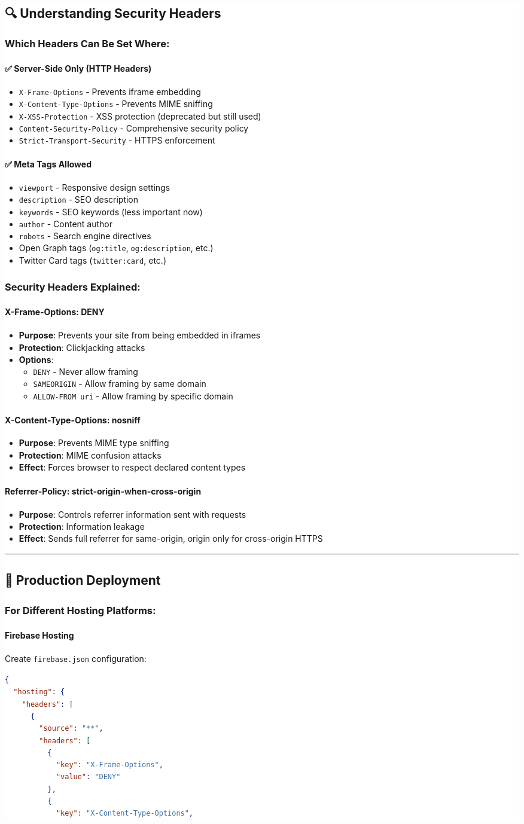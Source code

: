 
## 🔍 **Understanding Security Headers**

### **Which Headers Can Be Set Where:**

#### ✅ **Server-Side Only (HTTP Headers)**
- `X-Frame-Options` - Prevents iframe embedding
- `X-Content-Type-Options` - Prevents MIME sniffing
- `X-XSS-Protection` - XSS protection (deprecated but still used)
- `Content-Security-Policy` - Comprehensive security policy
- `Strict-Transport-Security` - HTTPS enforcement

#### ✅ **Meta Tags Allowed**
- `viewport` - Responsive design settings
- `description` - SEO description
- `keywords` - SEO keywords (less important now)
- `author` - Content author
- `robots` - Search engine directives
- Open Graph tags (`og:title`, `og:description`, etc.)
- Twitter Card tags (`twitter:card`, etc.)

### **Security Headers Explained:**

#### **X-Frame-Options: DENY**
- **Purpose**: Prevents your site from being embedded in iframes
- **Protection**: Clickjacking attacks
- **Options**: 
  - `DENY` - Never allow framing
  - `SAMEORIGIN` - Allow framing by same domain
  - `ALLOW-FROM uri` - Allow framing by specific domain

#### **X-Content-Type-Options: nosniff**
- **Purpose**: Prevents MIME type sniffing
- **Protection**: MIME confusion attacks
- **Effect**: Forces browser to respect declared content types

#### **Referrer-Policy: strict-origin-when-cross-origin**
- **Purpose**: Controls referrer information sent with requests
- **Protection**: Information leakage
- **Effect**: Sends full referrer for same-origin, origin only for cross-origin HTTPS

---

## 🚀 **Production Deployment**

### **For Different Hosting Platforms:**

#### **Firebase Hosting**
Create `firebase.json` configuration:
```json
{
  "hosting": {
    "headers": [
      {
        "source": "**",
        "headers": [
          {
            "key": "X-Frame-Options",
            "value": "DENY"
          },
          {
            "key": "X-Content-Type-Options",
```
